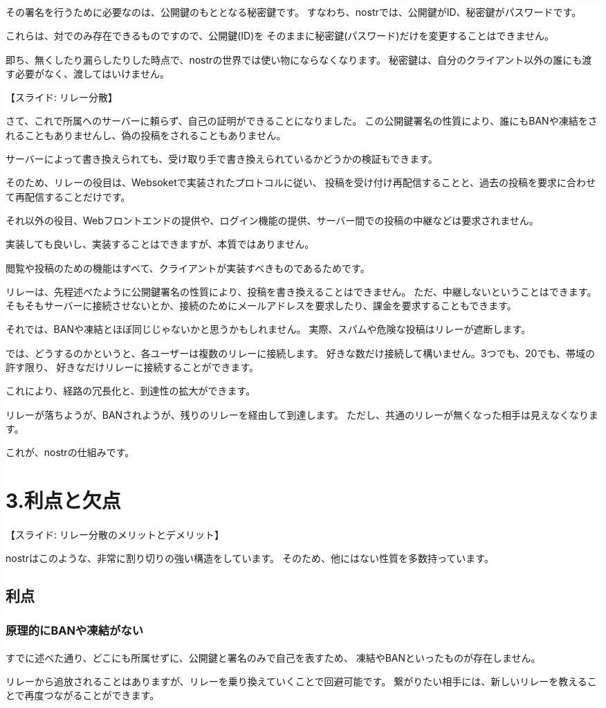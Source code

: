 その署名を行うために必要なのは、公開鍵のもととなる秘密鍵です。
すなわち、nostrでは、公開鍵がID、秘密鍵がパスワードです。

これらは、対でのみ存在できるものですので、公開鍵(ID)を
そのままに秘密鍵(パスワード)だけを変更することはできません。

即ち、無くしたり漏らしたりした時点で、nostrの世界では使い物にならなくなります。
秘密鍵は、自分のクライアント以外の誰にも渡す必要がなく、渡してはいけません。

【スライド: リレー分散】

さて、これで所属へのサーバーに頼らず、自己の証明ができることになりました。
この公開鍵署名の性質により、誰にもBANや凍結をされることもありませんし、偽の投稿をされることもありません。

サーバーによって書き換えられても、受け取り手で書き換えられているかどうかの検証もできます。

そのため、リレーの役目は、Websoketで実装されたプロトコルに従い、
投稿を受け付け再配信することと、過去の投稿を要求に合わせて再配信することだけです。

それ以外の役目、Webフロントエンドの提供や、ログイン機能の提供、サーバー間での投稿の中継などは要求されません。

実装しても良いし、実装することはできますが、本質ではありません。

閲覧や投稿のための機能はすべて、クライアントが実装すべきものであるためです。

リレーは、先程述べたように公開鍵署名の性質により、投稿を書き換えることはできません。
ただ、中継しないということはできます。
そもそもサーバーに接続させないとか、接続のためにメールアドレスを要求したり、課金を要求することもできます。

それでは、BANや凍結とほぼ同じじゃないかと思うかもしれません。
実際、スパムや危険な投稿はリレーが遮断します。

では、どうするのかというと、各ユーザーは複数のリレーに接続します。
好きな数だけ接続して構いません。3つでも、20でも、帯域の許す限り、
好きなだけリレーに接続することができます。

これにより、経路の冗長化と、到達性の拡大ができます。

リレーが落ちようが、BANされようが、残りのリレーを経由して到達します。
ただし、共通のリレーが無くなった相手は見えなくなります。

これが、nostrの仕組みです。

# 3.利点と欠点
【スライド: リレー分散のメリットとデメリット】

nostrはこのような、非常に割り切りの強い構造をしています。
そのため、他にはない性質を多数持っています。

## 利点

### 原理的にBANや凍結がない

すでに述べた通り、どこにも所属せずに、公開鍵と署名のみで自己を表すため、
凍結やBANといったものが存在しません。

リレーから追放されることはありますが、リレーを乗り換えていくことで回避可能です。
繋がりたい相手には、新しいリレーを教えることで再度つながることができます。
